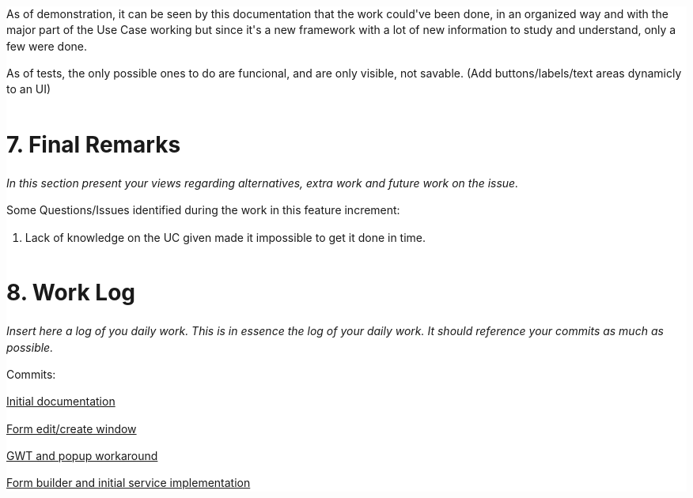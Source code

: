 As of demonstration, it can be seen by this documentation that the work could've been done, in an organized way and with the major part of the Use Case working but since it's a new framework with a lot of new information to study and understand, only a few were done.

As of tests, the only possible ones to do are funcional, and are only visible, not savable. (Add buttons/labels/text areas dynamicly to an UI)

# 7. Final Remarks

*In this section present your views regarding alternatives, extra work and future work on the issue.*

Some Questions/Issues identified during the work in this feature increment:

1. Lack of knowledge on the UC given made it impossible to get it done in time.

# 8. Work Log

*Insert here a log of you daily work. This is in essence the log of your daily work. It should reference your commits as much as possible.*

Commits:

[Initial documentation](https://bitbucket.org/lei-isep/lapr4-18-2dc/commits/36bd5471036f0ae7b930e22a51568c1d4adbac1d)

[Form edit/create window](https://bitbucket.org/lei-isep/lapr4-18-2dc/commits/9fa8fd3495d1c01e1ae5439792e22ff9b55e00c0)

[GWT and popup workaround](https://bitbucket.org/lei-isep/lapr4-18-2dc/commits/3e0c8c59270e2eed197b6195dd0722ad37627624)

[Form builder and initial service implementation](https://bitbucket.org/lei-isep/lapr4-18-2dc/commits/32152ee57c1264985504ae6fa097b32f00c3b0ef)
